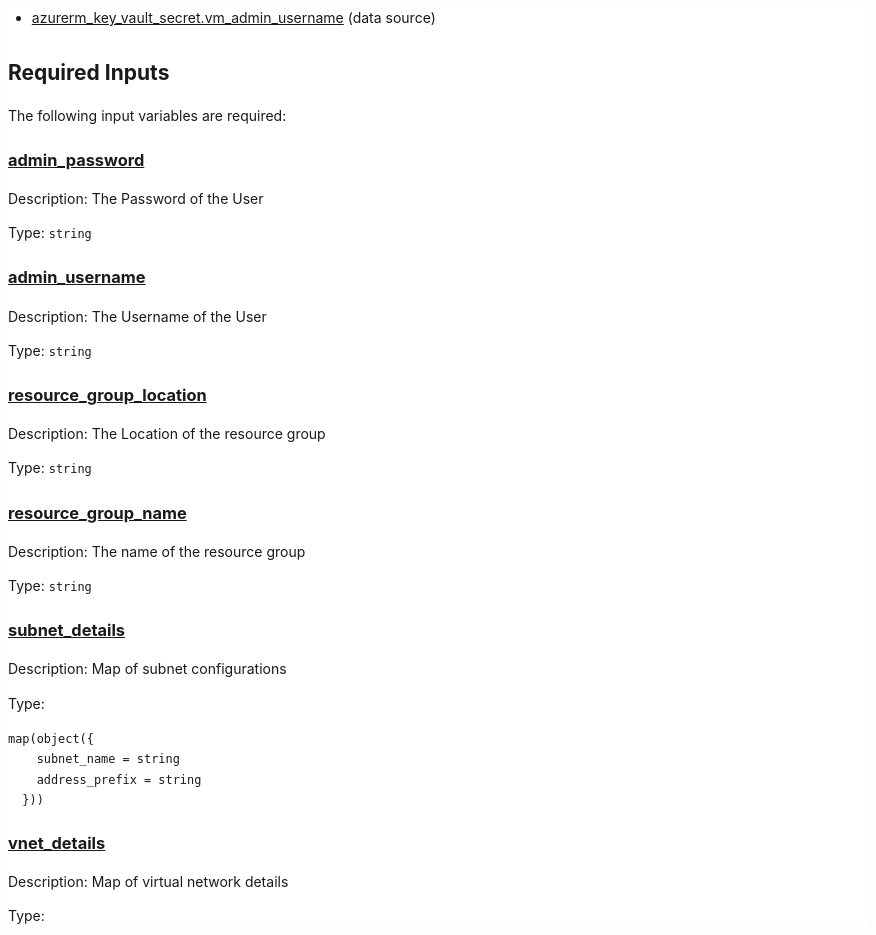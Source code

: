 - [azurerm_key_vault_secret.vm_admin_username](https://registry.terraform.io/providers/hashicorp/azurerm/latest/docs/data-sources/key_vault_secret) (data source)


## Required Inputs

The following input variables are required:

### <a name="input_admin_password"></a> [admin\_password](#input\_admin\_password)

Description: The Password of the User

Type: `string`

### <a name="input_admin_username"></a> [admin\_username](#input\_admin\_username)

Description: The Username of the User

Type: `string`

### <a name="input_resource_group_location"></a> [resource\_group\_location](#input\_resource\_group\_location)

Description: The Location of the resource group

Type: `string`

### <a name="input_resource_group_name"></a> [resource\_group\_name](#input\_resource\_group\_name)

Description: The name of the resource group

Type: `string`

### <a name="input_subnet_details"></a> [subnet\_details](#input\_subnet\_details)

Description: Map of subnet configurations

Type:

```hcl
map(object({
    subnet_name = string
    address_prefix = string
  }))
```

### <a name="input_vnet_details"></a> [vnet\_details](#input\_vnet\_details)

Description: Map of virtual network details

Type:
